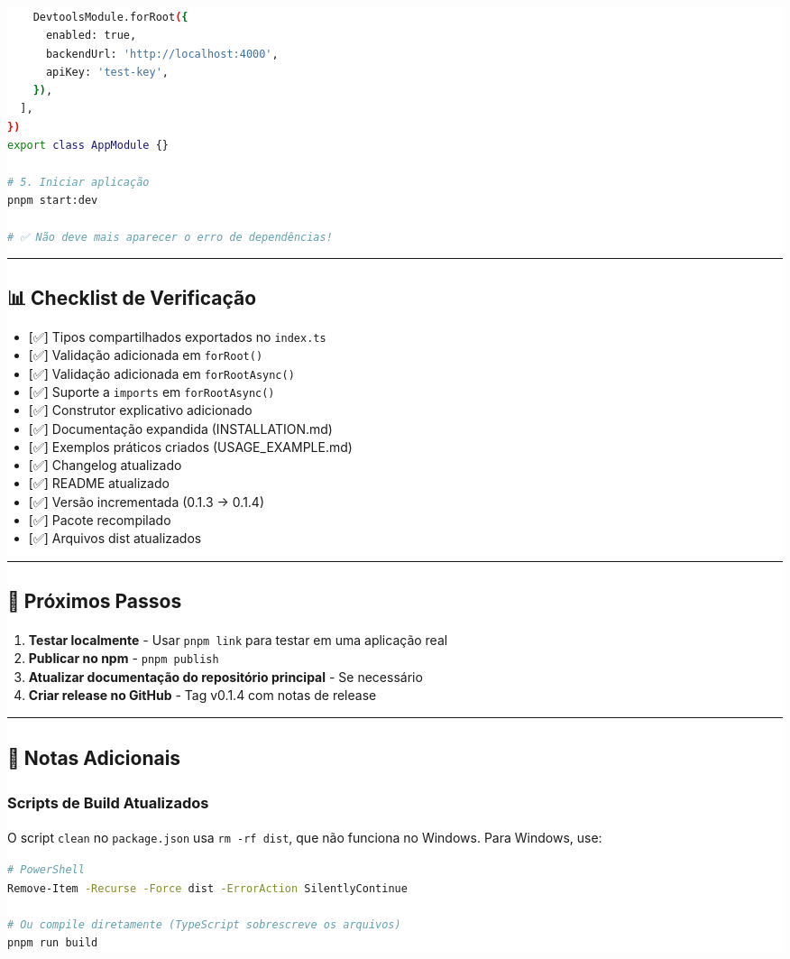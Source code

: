 ```bash
    DevtoolsModule.forRoot({
      enabled: true,
      backendUrl: 'http://localhost:4000',
      apiKey: 'test-key',
    }),
  ],
})
export class AppModule {}

# 5. Iniciar aplicação
pnpm start:dev

# ✅ Não deve mais aparecer o erro de dependências!
```

---

## 📊 Checklist de Verificação

- [✅] Tipos compartilhados exportados no `index.ts`
- [✅] Validação adicionada em `forRoot()`
- [✅] Validação adicionada em `forRootAsync()`
- [✅] Suporte a `imports` em `forRootAsync()`
- [✅] Construtor explicativo adicionado
- [✅] Documentação expandida (INSTALLATION.md)
- [✅] Exemplos práticos criados (USAGE_EXAMPLE.md)
- [✅] Changelog atualizado
- [✅] README atualizado
- [✅] Versão incrementada (0.1.3 → 0.1.4)
- [✅] Pacote recompilado
- [✅] Arquivos dist atualizados

---

## 🚀 Próximos Passos

1. **Testar localmente** - Usar `pnpm link` para testar em uma aplicação real
2. **Publicar no npm** - `pnpm publish`
3. **Atualizar documentação do repositório principal** - Se necessário
4. **Criar release no GitHub** - Tag v0.1.4 com notas de release

---

## 📝 Notas Adicionais

### Scripts de Build Atualizados

O script `clean` no `package.json` usa `rm -rf dist`, que não funciona no Windows. Para Windows, use:

```bash
# PowerShell
Remove-Item -Recurse -Force dist -ErrorAction SilentlyContinue

# Ou compile diretamente (TypeScript sobrescreve os arquivos)
pnpm run build
```
